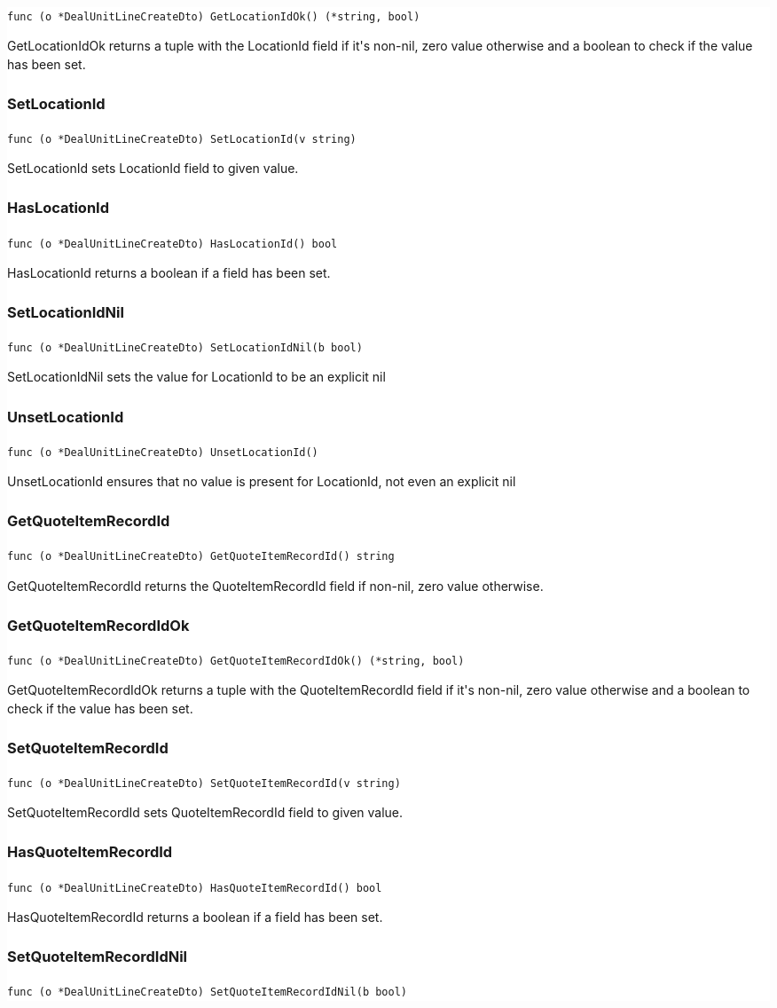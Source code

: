`func (o *DealUnitLineCreateDto) GetLocationIdOk() (*string, bool)`

GetLocationIdOk returns a tuple with the LocationId field if it's non-nil, zero value otherwise
and a boolean to check if the value has been set.

### SetLocationId

`func (o *DealUnitLineCreateDto) SetLocationId(v string)`

SetLocationId sets LocationId field to given value.

### HasLocationId

`func (o *DealUnitLineCreateDto) HasLocationId() bool`

HasLocationId returns a boolean if a field has been set.

### SetLocationIdNil

`func (o *DealUnitLineCreateDto) SetLocationIdNil(b bool)`

 SetLocationIdNil sets the value for LocationId to be an explicit nil

### UnsetLocationId
`func (o *DealUnitLineCreateDto) UnsetLocationId()`

UnsetLocationId ensures that no value is present for LocationId, not even an explicit nil
### GetQuoteItemRecordId

`func (o *DealUnitLineCreateDto) GetQuoteItemRecordId() string`

GetQuoteItemRecordId returns the QuoteItemRecordId field if non-nil, zero value otherwise.

### GetQuoteItemRecordIdOk

`func (o *DealUnitLineCreateDto) GetQuoteItemRecordIdOk() (*string, bool)`

GetQuoteItemRecordIdOk returns a tuple with the QuoteItemRecordId field if it's non-nil, zero value otherwise
and a boolean to check if the value has been set.

### SetQuoteItemRecordId

`func (o *DealUnitLineCreateDto) SetQuoteItemRecordId(v string)`

SetQuoteItemRecordId sets QuoteItemRecordId field to given value.

### HasQuoteItemRecordId

`func (o *DealUnitLineCreateDto) HasQuoteItemRecordId() bool`

HasQuoteItemRecordId returns a boolean if a field has been set.

### SetQuoteItemRecordIdNil

`func (o *DealUnitLineCreateDto) SetQuoteItemRecordIdNil(b bool)`
